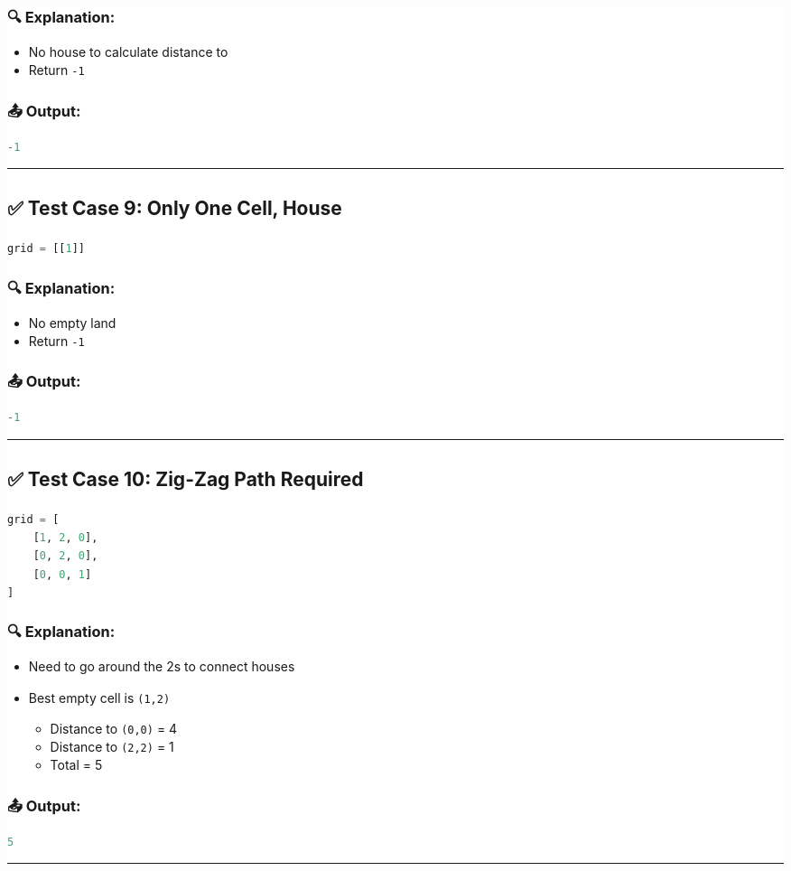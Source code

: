 ### 🔍 Explanation:

* No house to calculate distance to
* Return `-1`

### 📤 Output:

```python
-1
```

---

## ✅ Test Case 9: Only One Cell, House

```python
grid = [[1]]
```

### 🔍 Explanation:

* No empty land
* Return `-1`

### 📤 Output:

```python
-1
```

---

## ✅ Test Case 10: Zig-Zag Path Required

```python
grid = [
    [1, 2, 0],
    [0, 2, 0],
    [0, 0, 1]
]
```

### 🔍 Explanation:

* Need to go around the 2s to connect houses
* Best empty cell is `(1,2)`

  * Distance to `(0,0)` = 4
  * Distance to `(2,2)` = 1
  * Total = 5

### 📤 Output:

```python
5
```

---